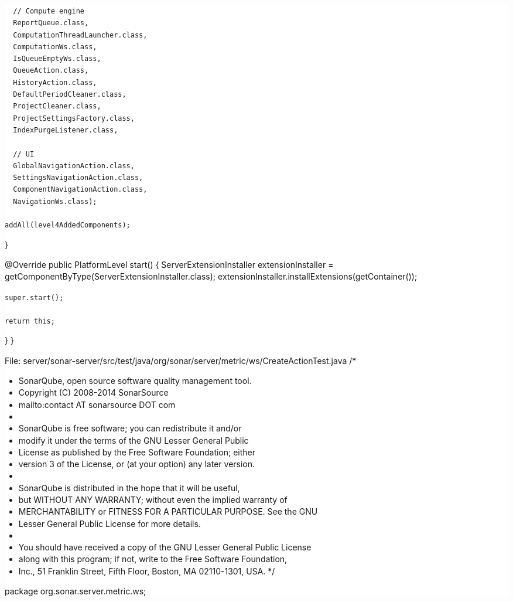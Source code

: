       // Compute engine
      ReportQueue.class,
      ComputationThreadLauncher.class,
      ComputationWs.class,
      IsQueueEmptyWs.class,
      QueueAction.class,
      HistoryAction.class,
      DefaultPeriodCleaner.class,
      ProjectCleaner.class,
      ProjectSettingsFactory.class,
      IndexPurgeListener.class,

      // UI
      GlobalNavigationAction.class,
      SettingsNavigationAction.class,
      ComponentNavigationAction.class,
      NavigationWs.class);

    addAll(level4AddedComponents);
  }

  @Override
  public PlatformLevel start() {
    ServerExtensionInstaller extensionInstaller = getComponentByType(ServerExtensionInstaller.class);
    extensionInstaller.installExtensions(getContainer());

    super.start();

    return this;
  }
}


File: server/sonar-server/src/test/java/org/sonar/server/metric/ws/CreateActionTest.java
/*
 * SonarQube, open source software quality management tool.
 * Copyright (C) 2008-2014 SonarSource
 * mailto:contact AT sonarsource DOT com
 *
 * SonarQube is free software; you can redistribute it and/or
 * modify it under the terms of the GNU Lesser General Public
 * License as published by the Free Software Foundation; either
 * version 3 of the License, or (at your option) any later version.
 *
 * SonarQube is distributed in the hope that it will be useful,
 * but WITHOUT ANY WARRANTY; without even the implied warranty of
 * MERCHANTABILITY or FITNESS FOR A PARTICULAR PURPOSE.  See the GNU
 * Lesser General Public License for more details.
 *
 * You should have received a copy of the GNU Lesser General Public License
 * along with this program; if not, write to the Free Software Foundation,
 * Inc., 51 Franklin Street, Fifth Floor, Boston, MA  02110-1301, USA.
 */

package org.sonar.server.metric.ws;
